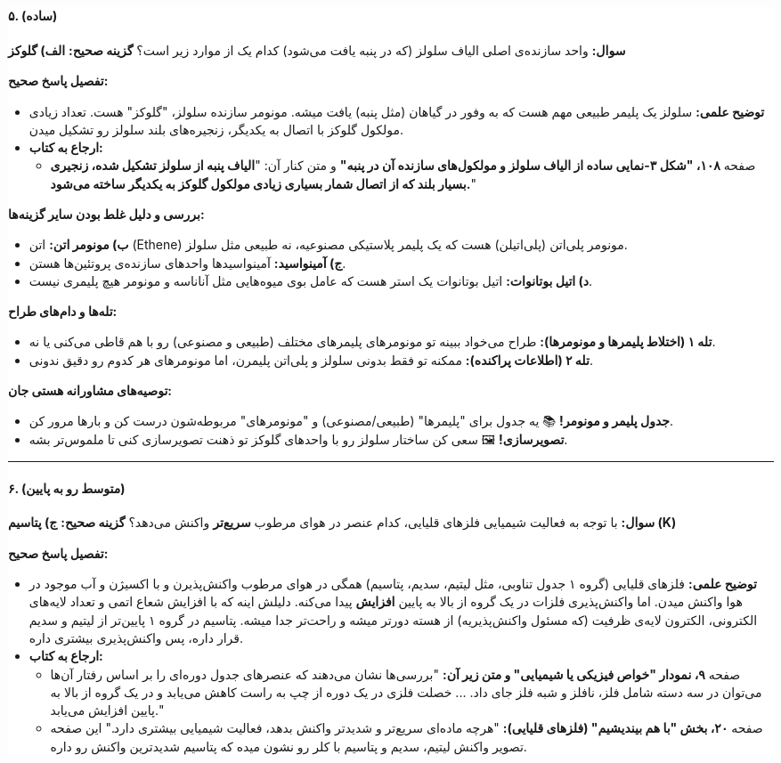 
#### **۵. (ساده)**
**سوال:** واحد سازنده‌ی اصلی الیاف سلولز (که در پنبه یافت می‌شود) کدام یک از موارد زیر است؟
**گزینه صحیح:** **الف) گلوکز**

**تفصیل پاسخ صحیح:**
*   **توضیح علمی:** سلولز یک پلیمر طبیعی مهم هست که به وفور در گیاهان (مثل پنبه) یافت میشه. مونومر سازنده سلولز، "گلوکز" هست. تعداد زیادی مولکول گلوکز با اتصال به یکدیگر، زنجیره‌های بلند سلولز رو تشکیل میدن.
*   **ارجاع به کتاب:**
    *   صفحه **۱۰۸، "شکل ۳-نمایی ساده از الیاف سلولز و مولکول‌های سازنده آن در پنبه"** و متن کنار آن: "**الیاف پنبه از سلولز تشكيل شده، زنجیری بسیار بلند كه از اتصال شمار بسیاری زیادی مولکول گلوکز به یكدیگر ساخته می‌شود.**"

**بررسی و دلیل غلط بودن سایر گزینه‌ها:**
*   **ب) مونومر اتن:** اتن (Ethene) مونومر پلی‌اتن (پلی‌اتیلن) هست که یک پلیمر پلاستیکی مصنوعیه، نه طبیعی مثل سلولز.
*   **ج) آمینواسید:** آمینواسیدها واحدهای سازنده‌ی پروتئین‌ها هستن.
*   **د) اتیل بوتانوات:** اتیل بوتانوات یک استر هست که عامل بوی میوه‌هایی مثل آناناسه و مونومر هیچ پلیمری نیست.

**تله‌ها و دام‌های طراح:**
*   **تله ۱ (اختلاط پلیمرها و مونومرها):** طراح می‌خواد ببینه تو مونومرهای پلیمرهای مختلف (طبیعی و مصنوعی) رو با هم قاطی می‌کنی یا نه.
*   **تله ۲ (اطلاعات پراکنده):** ممکنه تو فقط بدونی سلولز و پلی‌اتن پلیمرن، اما مونومرهای هر کدوم رو دقیق ندونی.

**توصیه‌های مشاورانه هستی جان:**
*   **جدول پلیمر و مونومر!** 📚 یه جدول برای "پلیمرها" (طبیعی/مصنوعی) و "مونومرهای" مربوطه‌شون درست کن و بارها مرور کن.
*   **تصویرسازی!** 🖼️ سعی کن ساختار سلولز رو با واحدهای گلوکز تو ذهنت تصویرسازی کنی تا ملموس‌تر بشه.

---

#### **۶. (متوسط رو به پایین)**
**سوال:** با توجه به فعالیت شیمیایی فلزهای قلیایی، کدام عنصر در هوای مرطوب **سریع‌تر** واکنش می‌دهد؟
**گزینه صحیح:** **ج) پتاسیم (K)**

**تفصیل پاسخ صحیح:**
*   **توضیح علمی:** فلزهای قلیایی (گروه ۱ جدول تناوبی، مثل لیتیم، سدیم، پتاسیم) همگی در هوای مرطوب واکنش‌پذیرن و با اکسیژن و آب موجود در هوا واکنش میدن. اما واکنش‌پذیری فلزات در یک گروه از بالا به پایین **افزایش** پیدا می‌کنه. دلیلش اینه که با افزایش شعاع اتمی و تعداد لایه‌های الکترونی، الکترون لایه‌ی ظرفیت (که مسئول واکنش‌پذیریه) از هسته دورتر میشه و راحت‌تر جدا میشه. پتاسیم در گروه ۱ پایین‌تر از لیتیم و سدیم قرار داره، پس واکنش‌پذیری بیشتری داره.
*   **ارجاع به کتاب:**
    *   صفحه **۹، نمودار "خواص فیزیكی یا شیمیایی" و متن زیر آن:** "بررسی‌ها نشان می‌دهند كه عنصرهای جدول دوره‌ای را بر اساس رفتار آن‌ها می‌توان در سه دسته شامل فلز، نافلز و شبه فلز جای داد. ... خصلت فلزی در یک دوره از چپ به راست کاهش می‌یابد و در یک گروه از بالا به پایین افزایش می‌یابد."
    *   صفحه **۲۰، بخش "با هم بیندیشیم" (فلزهای قلیایی):** "هرچه ماده‌ای سریع‌تر و شدیدتر واکنش بدهد، فعالیت شیمیایی بیشتری دارد." این صفحه تصویر واکنش لیتیم، سدیم و پتاسیم با کلر رو نشون میده که پتاسیم شدیدترین واکنش رو داره.
